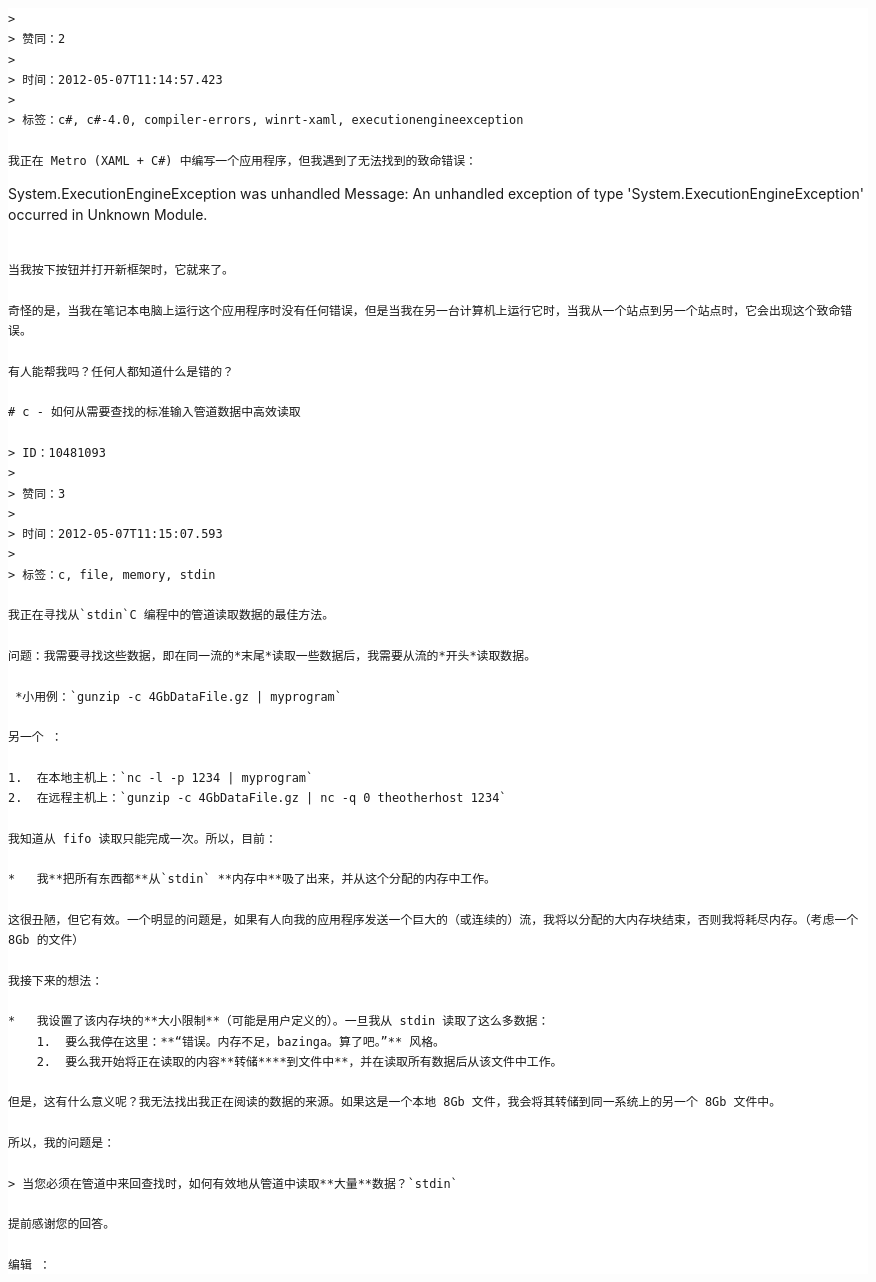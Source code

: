 ```
> 
> 赞同：2
> 
> 时间：2012-05-07T11:14:57.423
> 
> 标签：c#, c#-4.0, compiler-errors, winrt-xaml, executionengineexception

我正在 Metro (XAML + C#) 中编写一个应用程序，但我遇到了无法找到的致命错误：

```
System.ExecutionEngineException was unhandled
Message: An unhandled exception of type 'System.ExecutionEngineException' occurred in Unknown Module. 
```

当我按下按钮并打开新框架时，它就来了。

奇怪的是，当我在笔记本电脑上运行这个应用程序时没有任何错误，但是当我在另一台计算机上运行它时，当我从一个站点到另一个站点时，它会出现这个致命错误。

有人能帮我吗？任何人都知道什么是错的？

# c - 如何从需要查找的标准输入管道数据中高效读取

> ID：10481093
> 
> 赞同：3
> 
> 时间：2012-05-07T11:15:07.593
> 
> 标签：c, file, memory, stdin

我正在寻找从`stdin`C 编程中的管道读取数据的最佳方法。

问题：我需要寻找这些数据，即在同一流的*末尾*读取一些数据后，我需要从流的*开头*读取数据。

 *小用例：`gunzip -c 4GbDataFile.gz | myprogram`

另一个 ：

1.  在本地主机上：`nc -l -p 1234 | myprogram`
2.  在远程主机上：`gunzip -c 4GbDataFile.gz | nc -q 0 theotherhost 1234`

我知道从 fifo 读取只能完成一次。所以，目前：

*   我**把所有东西都**从`stdin` **内存中**吸了出来，并从这个分配的内存中工作。

这很丑陋，但它有效。一个明显的问题是，如果有人向我的应用程序发送一个巨大的（或连续的）流，我将以分配的大内存块结束，否则我将耗尽内存。（考虑一个 8Gb 的文件）

我接下来的想法：

*   我设置了该内存块的**大小限制**（可能是用户定义的）。一旦我从 stdin 读取了这么多数据：
    1.  要么我停在这里：**“错误。内存不足，bazinga。算了吧。”** 风格。
    2.  要么我开始将正在读取的内容**转储****到文件中**，并在读取所有数据后从该文件中工作。

但是，这有什么意义呢？我无法找出我正在阅读的数据的来源。如果这是一个本地 8Gb 文件，我会将其转储到同一系统上的另一个 8Gb 文件中。

所以，我的问题是：

> 当您必须在管道中来回查找时，如何有效地从管道中读取**大量**数据？`stdin`

提前感谢您的回答。

编辑 ：
```